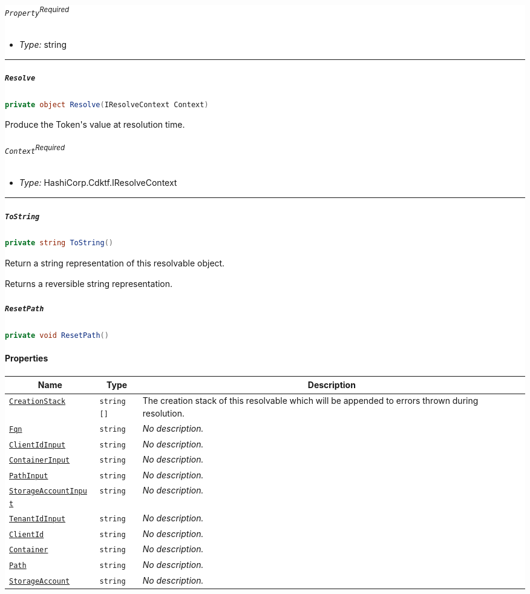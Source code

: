 ###### `Property`<sup>Required</sup> <a name="Property" id="@cdktf/provider-datadog.logsArchive.LogsArchiveAzureArchiveOutputReference.interpolationForAttribute.parameter.property"></a>

- *Type:* string

---

##### `Resolve` <a name="Resolve" id="@cdktf/provider-datadog.logsArchive.LogsArchiveAzureArchiveOutputReference.resolve"></a>

```csharp
private object Resolve(IResolveContext Context)
```

Produce the Token's value at resolution time.

###### `Context`<sup>Required</sup> <a name="Context" id="@cdktf/provider-datadog.logsArchive.LogsArchiveAzureArchiveOutputReference.resolve.parameter._context"></a>

- *Type:* HashiCorp.Cdktf.IResolveContext

---

##### `ToString` <a name="ToString" id="@cdktf/provider-datadog.logsArchive.LogsArchiveAzureArchiveOutputReference.toString"></a>

```csharp
private string ToString()
```

Return a string representation of this resolvable object.

Returns a reversible string representation.

##### `ResetPath` <a name="ResetPath" id="@cdktf/provider-datadog.logsArchive.LogsArchiveAzureArchiveOutputReference.resetPath"></a>

```csharp
private void ResetPath()
```


#### Properties <a name="Properties" id="Properties"></a>

| **Name** | **Type** | **Description** |
| --- | --- | --- |
| <code><a href="#@cdktf/provider-datadog.logsArchive.LogsArchiveAzureArchiveOutputReference.property.creationStack">CreationStack</a></code> | <code>string[]</code> | The creation stack of this resolvable which will be appended to errors thrown during resolution. |
| <code><a href="#@cdktf/provider-datadog.logsArchive.LogsArchiveAzureArchiveOutputReference.property.fqn">Fqn</a></code> | <code>string</code> | *No description.* |
| <code><a href="#@cdktf/provider-datadog.logsArchive.LogsArchiveAzureArchiveOutputReference.property.clientIdInput">ClientIdInput</a></code> | <code>string</code> | *No description.* |
| <code><a href="#@cdktf/provider-datadog.logsArchive.LogsArchiveAzureArchiveOutputReference.property.containerInput">ContainerInput</a></code> | <code>string</code> | *No description.* |
| <code><a href="#@cdktf/provider-datadog.logsArchive.LogsArchiveAzureArchiveOutputReference.property.pathInput">PathInput</a></code> | <code>string</code> | *No description.* |
| <code><a href="#@cdktf/provider-datadog.logsArchive.LogsArchiveAzureArchiveOutputReference.property.storageAccountInput">StorageAccountInput</a></code> | <code>string</code> | *No description.* |
| <code><a href="#@cdktf/provider-datadog.logsArchive.LogsArchiveAzureArchiveOutputReference.property.tenantIdInput">TenantIdInput</a></code> | <code>string</code> | *No description.* |
| <code><a href="#@cdktf/provider-datadog.logsArchive.LogsArchiveAzureArchiveOutputReference.property.clientId">ClientId</a></code> | <code>string</code> | *No description.* |
| <code><a href="#@cdktf/provider-datadog.logsArchive.LogsArchiveAzureArchiveOutputReference.property.container">Container</a></code> | <code>string</code> | *No description.* |
| <code><a href="#@cdktf/provider-datadog.logsArchive.LogsArchiveAzureArchiveOutputReference.property.path">Path</a></code> | <code>string</code> | *No description.* |
| <code><a href="#@cdktf/provider-datadog.logsArchive.LogsArchiveAzureArchiveOutputReference.property.storageAccount">StorageAccount</a></code> | <code>string</code> | *No description.* |